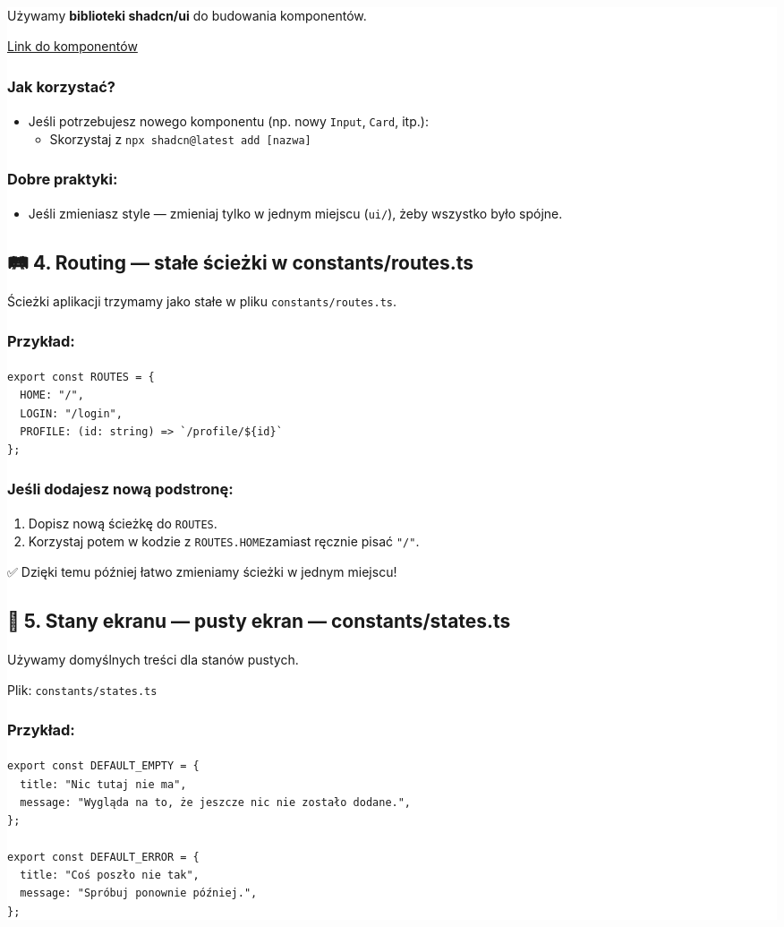 Używamy **biblioteki shadcn/ui** do budowania komponentów.

[Link do komponentów](https://ui.shadcn.com/docs/components/accordion) 

### Jak korzystać?

- Jeśli potrzebujesz nowego komponentu (np. nowy `Input`, `Card`, itp.):
    - Skorzystaj z `npx shadcn@latest add [nazwa]`

### Dobre praktyki:

- Jeśli zmieniasz style — zmieniaj tylko w jednym miejscu (`ui/`), żeby wszystko było spójne.

## 🛤️ 4. Routing — stałe ścieżki w constants/routes.ts

Ścieżki aplikacji trzymamy jako stałe w pliku `constants/routes.ts`.

### Przykład:

```tsx
export const ROUTES = {
  HOME: "/",
  LOGIN: "/login",
  PROFILE: (id: string) => `/profile/${id}`
};
```

### Jeśli dodajesz nową podstronę:

1. Dopisz nową ścieżkę do `ROUTES`.
2. Korzystaj potem w kodzie z `ROUTES.HOME`zamiast ręcznie pisać `"/"`.

✅ Dzięki temu później łatwo zmieniamy ścieżki w jednym miejscu!

## 📄 5. Stany ekranu — pusty ekran — constants/states.ts

Używamy domyślnych treści dla stanów pustych.

Plik: `constants/states.ts`

### Przykład:

```tsx
export const DEFAULT_EMPTY = {
  title: "Nic tutaj nie ma",
  message: "Wygląda na to, że jeszcze nic nie zostało dodane.",
};

export const DEFAULT_ERROR = {
  title: "Coś poszło nie tak",
  message: "Spróbuj ponownie później.",
};
```
